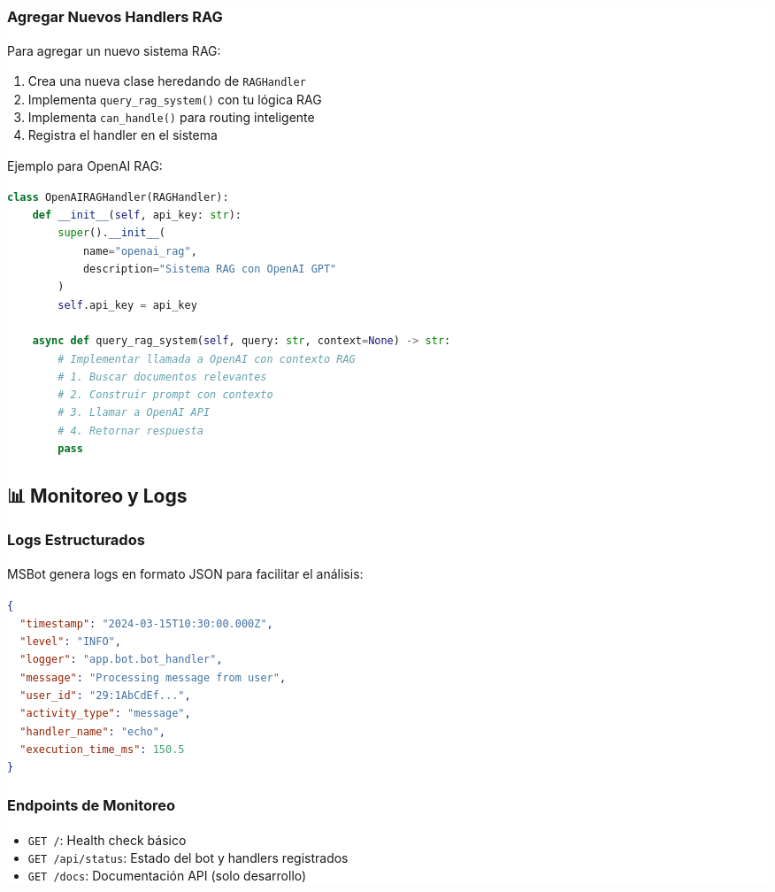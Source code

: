 ### Agregar Nuevos Handlers RAG

Para agregar un nuevo sistema RAG:

1. Crea una nueva clase heredando de `RAGHandler`
2. Implementa `query_rag_system()` con tu lógica RAG
3. Implementa `can_handle()` para routing inteligente
4. Registra el handler en el sistema

Ejemplo para OpenAI RAG:

```python
class OpenAIRAGHandler(RAGHandler):
    def __init__(self, api_key: str):
        super().__init__(
            name="openai_rag",
            description="Sistema RAG con OpenAI GPT"
        )
        self.api_key = api_key
    
    async def query_rag_system(self, query: str, context=None) -> str:
        # Implementar llamada a OpenAI con contexto RAG
        # 1. Buscar documentos relevantes
        # 2. Construir prompt con contexto
        # 3. Llamar a OpenAI API
        # 4. Retornar respuesta
        pass
```

## 📊 Monitoreo y Logs

### Logs Estructurados

MSBot genera logs en formato JSON para facilitar el análisis:

```json
{
  "timestamp": "2024-03-15T10:30:00.000Z",
  "level": "INFO",
  "logger": "app.bot.bot_handler",
  "message": "Processing message from user",
  "user_id": "29:1AbCdEf...",
  "activity_type": "message",
  "handler_name": "echo",
  "execution_time_ms": 150.5
}
```

### Endpoints de Monitoreo

- `GET /`: Health check básico
- `GET /api/status`: Estado del bot y handlers registrados
- `GET /docs`: Documentación API (solo desarrollo)
